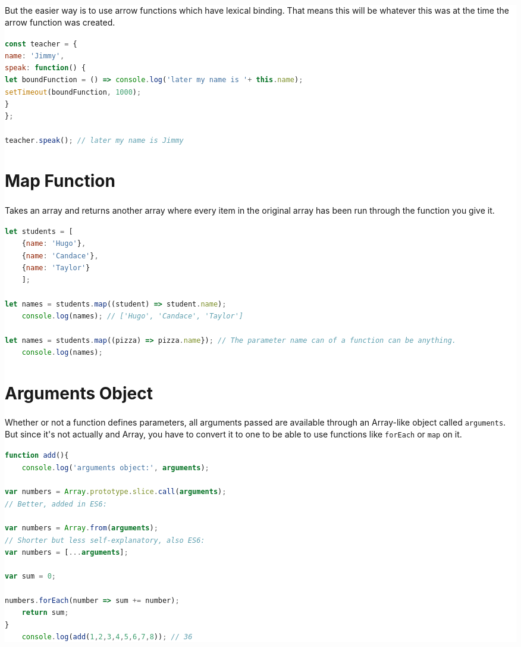 
But the easier way is to use arrow functions which have lexical binding. 
That means this will be whatever this was at the time the arrow function was created. 

```JavaScript
const teacher = {
name: 'Jimmy',
speak: function() {
let boundFunction = () => console.log('later my name is '+ this.name);
setTimeout(boundFunction, 1000); 
}
};

teacher.speak(); // later my name is Jimmy


```
# Map Function
			
Takes an array and returns another array where every item in the original array has been run through the function you give it. 
```JavaScript
let students = [
	{name: 'Hugo'},
	{name: 'Candace'},
	{name: 'Taylor'}
	];

let names = students.map((student) => student.name);
	console.log(names); // ['Hugo', 'Candace', 'Taylor']

let names = students.map((pizza) => pizza.name}); // The parameter name can of a function can be anything.
	console.log(names);

```
# Arguments Object
			

Whether or not a function defines parameters, all arguments passed are available through an Array-like object called `arguments`. 
But since it's not actually and Array, you have to convert it to one to be able to use functions like `forEach` or `map` on it. 
```JavaScript
function add(){
	console.log('arguments object:', arguments);

var numbers = Array.prototype.slice.call(arguments);
// Better, added in ES6:

var numbers = Array.from(arguments);
// Shorter but less self-explanatory, also ES6:
var numbers = [...arguments];

var sum = 0;

numbers.forEach(number => sum += number);
	return sum;
}
	console.log(add(1,2,3,4,5,6,7,8)); // 36
```
			